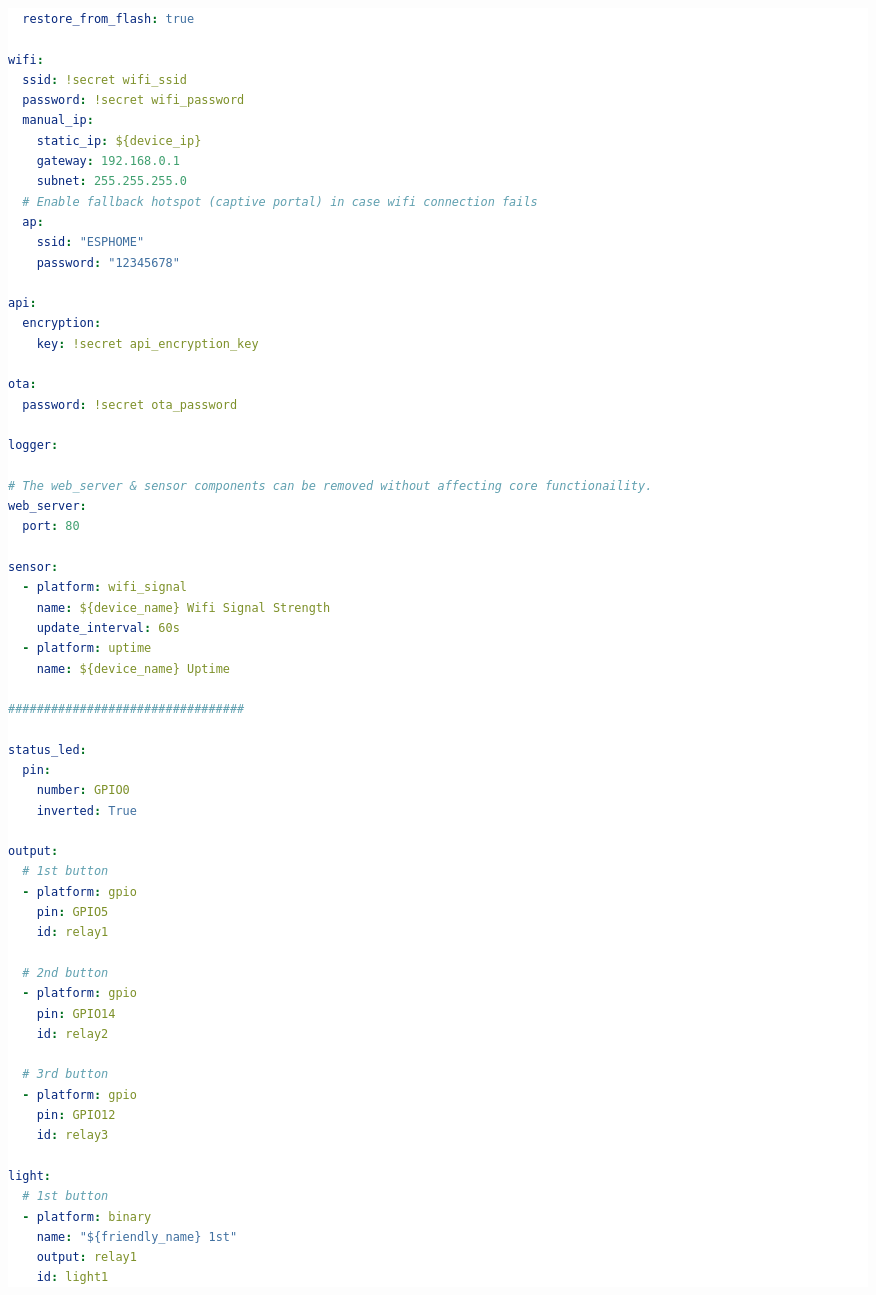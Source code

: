 ```yaml
  restore_from_flash: true

wifi:
  ssid: !secret wifi_ssid
  password: !secret wifi_password
  manual_ip:
    static_ip: ${device_ip}
    gateway: 192.168.0.1
    subnet: 255.255.255.0
  # Enable fallback hotspot (captive portal) in case wifi connection fails
  ap:
    ssid: "ESPHOME"
    password: "12345678"

api:
  encryption:
    key: !secret api_encryption_key

ota:
  password: !secret ota_password

logger:

# The web_server & sensor components can be removed without affecting core functionaility.
web_server:
  port: 80

sensor:
  - platform: wifi_signal
    name: ${device_name} Wifi Signal Strength
    update_interval: 60s
  - platform: uptime
    name: ${device_name} Uptime

#################################

status_led:
  pin:
    number: GPIO0
    inverted: True

output:
  # 1st button
  - platform: gpio
    pin: GPIO5
    id: relay1

  # 2nd button
  - platform: gpio
    pin: GPIO14
    id: relay2

  # 3rd button
  - platform: gpio
    pin: GPIO12
    id: relay3

light:
  # 1st button
  - platform: binary
    name: "${friendly_name} 1st"
    output: relay1
    id: light1
```
